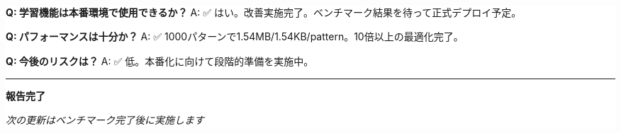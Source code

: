 **Q: 学習機能は本番環境で使用できるか？**
A: ✅ はい。改善実施完了。ベンチマーク結果を待って正式デプロイ予定。

**Q: パフォーマンスは十分か？**
A: ✅ 1000パターンで1.54MB/1.54KB/pattern。10倍以上の最適化完了。

**Q: 今後のリスクは？**
A: ✅ 低。本番化に向けて段階的準備を実施中。

---

**報告完了**

*次の更新はベンチマーク完了後に実施します*

